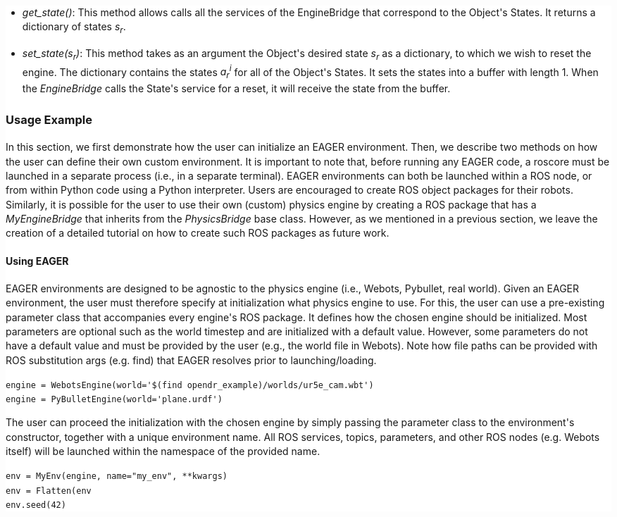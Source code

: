 -   *get_state()*: This method allows calls all the services of the
    EngineBridge that correspond to the Object's States. It returns a
    dictionary of states $s_r$.

-   *set_state($s_r$)*: This method takes as an argument the Object's
    desired state $s_r$ as a dictionary, to which we wish to reset the
    engine. The dictionary contains the states $a^i_r$ for all of the
    Object's States. It sets the states into a buffer with length 1.
    When the *EngineBridge* calls the State's service for a reset, it
    will receive the state from the buffer.

### Usage Example

In this section, we first demonstrate how the user can initialize an
EAGER environment. Then, we describe two methods on how the user can
define their own custom environment. It is important to note that,
before running any EAGER code, a roscore must be launched in a separate
process (i.e., in a separate terminal). EAGER environments can both be
launched within a ROS node, or from within Python code using a Python
interpreter. Users are encouraged to create ROS object packages for
their robots. Similarly, it is possible for the user to use their own
(custom) physics engine by creating a ROS package that has a
*MyEngineBridge* that inherits from the *PhysicsBridge* base class.
However, as we mentioned in a previous section, we leave the creation of
a detailed tutorial on how to create such ROS packages as future work.

#### Using EAGER

EAGER environments are designed to be agnostic to the physics engine
(i.e., Webots, Pybullet, real world). Given an EAGER environment, the
user must therefore specify at initialization what physics engine to
use. For this, the user can use a pre-existing parameter class that
accompanies every engine's ROS package. It defines how the chosen engine
should be initialized. Most parameters are optional such as the world
timestep and are initialized with a default value. However, some
parameters do not have a default value and must be provided by the user
(e.g., the world file in Webots). Note how file paths can be provided
with ROS substitution args (e.g. find) that EAGER resolves prior to
launching/loading.

``` {.python language="Python"}
engine = WebotsEngine(world='$(find opendr_example)/worlds/ur5e_cam.wbt')
engine = PyBulletEngine(world='plane.urdf')
```

The user can proceed the initialization with the chosen engine by simply
passing the parameter class to the environment's constructor, together
with a unique environment name. All ROS services, topics, parameters,
and other ROS nodes (e.g. Webots itself) will be launched within the
namespace of the provided name.

``` {.python language="Python"}
env = MyEnv(engine, name="my_env", **kwargs)
env = Flatten(env
env.seed(42)
```
